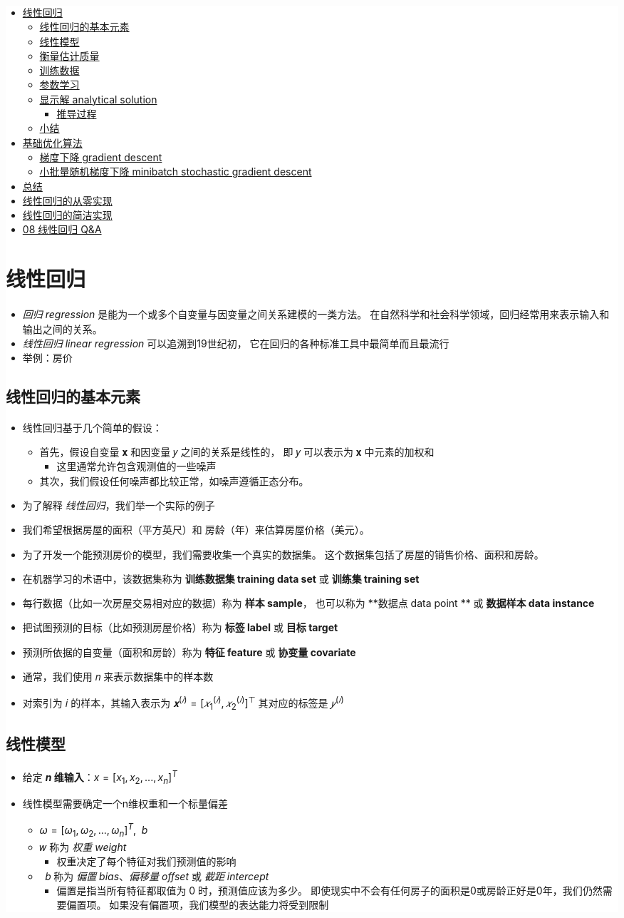 * [线性回归](#线性回归)
  * [线性回归的基本元素](#线性回归的基本元素)
  * [线性模型](#线性模型)
  * [衡量估计质量](#衡量估计质量)
  * [训练数据](#训练数据)
  * [参数学习](#参数学习)
  * [显示解 analytical solution](#显示解-analytical-solution)
    * [推导过程](#推导过程)
  * [小结](#小结)
* [基础优化算法](#基础优化算法)
  * [梯度下降 gradient descent](#梯度下降-gradient-descent)
  * [小批量随机梯度下降 minibatch stochastic gradient descent](#小批量随机梯度下降-minibatch-stochastic-gradient-descent)
* [总结](#总结)
* [线性回归的从零实现](#线性回归的从零实现)
* [线性回归的简洁实现](#线性回归的简洁实现)
* [08 线性回归 Q&A](#08-线性回归-qa)


# 线性回归

-  _回归 regression_  是能为一个或多个自变量与因变量之间关系建模的一类方法。 在自然科学和社会科学领域，回归经常用来表示输入和输出之间的关系。
-  _线性回归 linear regression_  可以追溯到19世纪初， 它在回归的各种标准工具中最简单而且最流行
-  举例：房价

## 线性回归的基本元素

-  线性回归基于几个简单的假设： 
	-  首先，假设自变量 𝐱 和因变量 𝑦 之间的关系是线性的， 即 𝑦 可以表示为 𝐱 中元素的加权和
		-  这里通常允许包含观测值的一些噪声
	-  其次，我们假设任何噪声都比较正常，如噪声遵循正态分布。

-  为了解释 _线性回归_，我们举一个实际的例子
-  我们希望根据房屋的面积（平方英尺）和 房龄（年）来估算房屋价格（美元）。 
-  为了开发一个能预测房价的模型，我们需要收集一个真实的数据集。 这个数据集包括了房屋的销售价格、面积和房龄。 
-  在机器学习的术语中，该数据集称为 **训练数据集 training data set**  或 **训练集 training set**
 -  每行数据（比如一次房屋交易相对应的数据）称为 **样本 sample**， 也可以称为 **数据点 data point ** 或 **数据样本 data instance** 
 -  把试图预测的目标（比如预测房屋价格）称为 **标签 label** 或 **目标 target**
 -  预测所依据的自变量（面积和房龄）称为 **特征 feature** 或 **协变量 covariate**

-  通常，我们使用 𝑛 来表示数据集中的样本数
-  对索引为 𝑖 的样本，其输入表示为 $𝐱^{(𝑖)}=[𝑥^{(𝑖)}_1, 𝑥^{(𝑖)}_2]^⊤$  其对应的标签是 $𝑦^{(𝑖)}$

## 线性模型

-  给定 **$n$ 维输入**：$x=[x_1,x_2,...,x_n]^T$

-  线性模型需要确定一个n维权重和一个标量偏差
	-  $\omega=[\omega_1,\omega_2,...,\omega_n]^T , \enspace b$
	-  𝑤 称为 _权重 weight_ 
		-  权重决定了每个特征对我们预测值的影响
	-   𝑏 称为 _偏置 bias_、_偏移量 offset_ 或 _截距 intercept_
		-  偏置是指当所有特征都取值为 0 时，预测值应该为多少。 即使现实中不会有任何房子的面积是0或房龄正好是0年，我们仍然需要偏置项。 如果没有偏置项，我们模型的表达能力将受到限制
